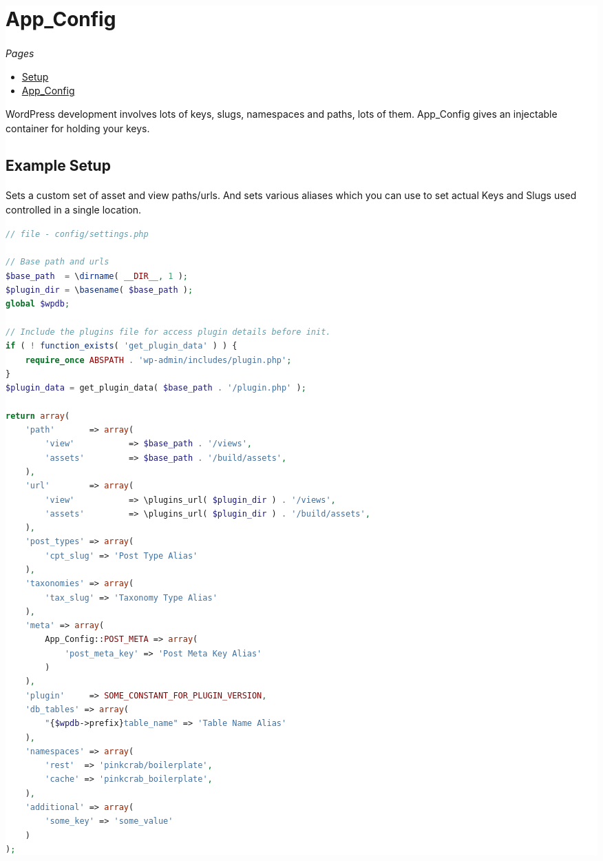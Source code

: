 # App\_Config

*Pages*
* [Setup](setup)
* [App_Config](app_config)


WordPress development involves lots of keys, slugs, namespaces and paths, lots of them. App_Config gives an injectable container for holding your keys.


## Example Setup

Sets a custom set of asset and view paths/urls. And sets various aliases which you can use to set actual Keys and Slugs used controlled in a single location.

```php
// file - config/settings.php

// Base path and urls
$base_path  = \dirname( __DIR__, 1 );
$plugin_dir = \basename( $base_path );
global $wpdb;

// Include the plugins file for access plugin details before init.
if ( ! function_exists( 'get_plugin_data' ) ) {
	require_once ABSPATH . 'wp-admin/includes/plugin.php';
}
$plugin_data = get_plugin_data( $base_path . '/plugin.php' );

return array(
	'path'       => array(
		'view'           => $base_path . '/views',
		'assets'         => $base_path . '/build/assets',
	),
	'url'        => array(
		'view'           => \plugins_url( $plugin_dir ) . '/views',
		'assets'         => \plugins_url( $plugin_dir ) . '/build/assets',
	),
	'post_types' => array(
		'cpt_slug' => 'Post Type Alias'
	),
	'taxonomies' => array(
		'tax_slug' => 'Taxonomy Type Alias'
	),
    'meta' => array(
        App_Config::POST_META => array(
            'post_meta_key' => 'Post Meta Key Alias'
        )
    ),
	'plugin'     => SOME_CONSTANT_FOR_PLUGIN_VERSION,
    'db_tables' => array(
        "{$wpdb->prefix}table_name" => 'Table Name Alias'
    ),
	'namespaces' => array(
		'rest'  => 'pinkcrab/boilerplate',
		'cache' => 'pinkcrab_boilerplate',
	),
    'additional' => array(
        'some_key' => 'some_value'
    )
);
```
